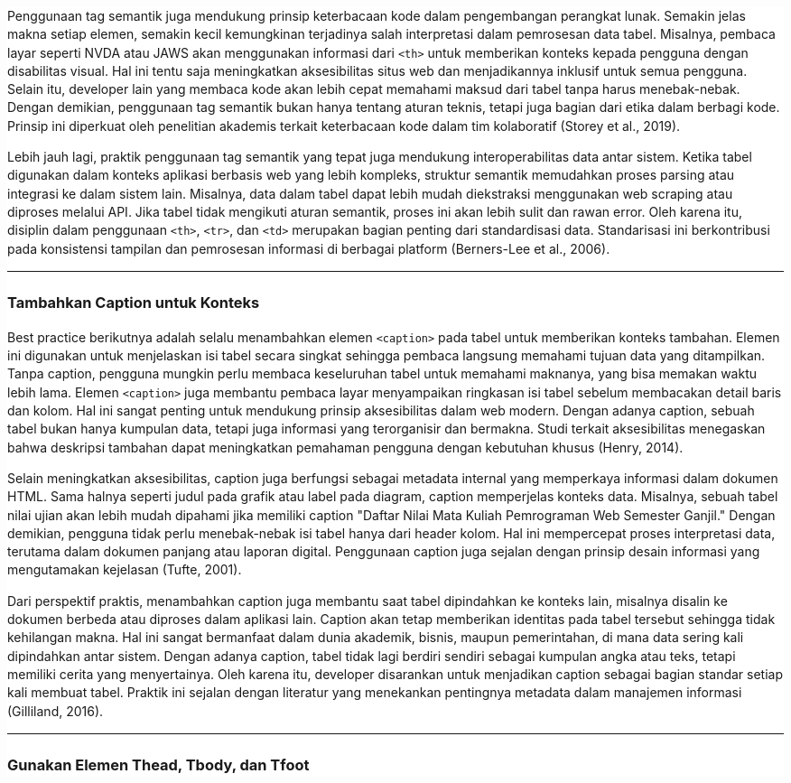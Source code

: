 Penggunaan tag semantik juga mendukung prinsip keterbacaan kode dalam pengembangan perangkat lunak. Semakin jelas makna setiap elemen, semakin kecil kemungkinan terjadinya salah interpretasi dalam pemrosesan data tabel. Misalnya, pembaca layar seperti NVDA atau JAWS akan menggunakan informasi dari `<th>` untuk memberikan konteks kepada pengguna dengan disabilitas visual. Hal ini tentu saja meningkatkan aksesibilitas situs web dan menjadikannya inklusif untuk semua pengguna. Selain itu, developer lain yang membaca kode akan lebih cepat memahami maksud dari tabel tanpa harus menebak-nebak. Dengan demikian, penggunaan tag semantik bukan hanya tentang aturan teknis, tetapi juga bagian dari etika dalam berbagi kode. Prinsip ini diperkuat oleh penelitian akademis terkait keterbacaan kode dalam tim kolaboratif (Storey et al., 2019).

Lebih jauh lagi, praktik penggunaan tag semantik yang tepat juga mendukung interoperabilitas data antar sistem. Ketika tabel digunakan dalam konteks aplikasi berbasis web yang lebih kompleks, struktur semantik memudahkan proses parsing atau integrasi ke dalam sistem lain. Misalnya, data dalam tabel dapat lebih mudah diekstraksi menggunakan web scraping atau diproses melalui API. Jika tabel tidak mengikuti aturan semantik, proses ini akan lebih sulit dan rawan error. Oleh karena itu, disiplin dalam penggunaan `<th>`, `<tr>`, dan `<td>` merupakan bagian penting dari standardisasi data. Standarisasi ini berkontribusi pada konsistensi tampilan dan pemrosesan informasi di berbagai platform (Berners-Lee et al., 2006).

---

### Tambahkan Caption untuk Konteks

Best practice berikutnya adalah selalu menambahkan elemen `<caption>` pada tabel untuk memberikan konteks tambahan. Elemen ini digunakan untuk menjelaskan isi tabel secara singkat sehingga pembaca langsung memahami tujuan data yang ditampilkan. Tanpa caption, pengguna mungkin perlu membaca keseluruhan tabel untuk memahami maknanya, yang bisa memakan waktu lebih lama. Elemen `<caption>` juga membantu pembaca layar menyampaikan ringkasan isi tabel sebelum membacakan detail baris dan kolom. Hal ini sangat penting untuk mendukung prinsip aksesibilitas dalam web modern. Dengan adanya caption, sebuah tabel bukan hanya kumpulan data, tetapi juga informasi yang terorganisir dan bermakna. Studi terkait aksesibilitas menegaskan bahwa deskripsi tambahan dapat meningkatkan pemahaman pengguna dengan kebutuhan khusus (Henry, 2014).

Selain meningkatkan aksesibilitas, caption juga berfungsi sebagai metadata internal yang memperkaya informasi dalam dokumen HTML. Sama halnya seperti judul pada grafik atau label pada diagram, caption memperjelas konteks data. Misalnya, sebuah tabel nilai ujian akan lebih mudah dipahami jika memiliki caption "Daftar Nilai Mata Kuliah Pemrograman Web Semester Ganjil." Dengan demikian, pengguna tidak perlu menebak-nebak isi tabel hanya dari header kolom. Hal ini mempercepat proses interpretasi data, terutama dalam dokumen panjang atau laporan digital. Penggunaan caption juga sejalan dengan prinsip desain informasi yang mengutamakan kejelasan (Tufte, 2001).

Dari perspektif praktis, menambahkan caption juga membantu saat tabel dipindahkan ke konteks lain, misalnya disalin ke dokumen berbeda atau diproses dalam aplikasi lain. Caption akan tetap memberikan identitas pada tabel tersebut sehingga tidak kehilangan makna. Hal ini sangat bermanfaat dalam dunia akademik, bisnis, maupun pemerintahan, di mana data sering kali dipindahkan antar sistem. Dengan adanya caption, tabel tidak lagi berdiri sendiri sebagai kumpulan angka atau teks, tetapi memiliki cerita yang menyertainya. Oleh karena itu, developer disarankan untuk menjadikan caption sebagai bagian standar setiap kali membuat tabel. Praktik ini sejalan dengan literatur yang menekankan pentingnya metadata dalam manajemen informasi (Gilliland, 2016).

---

### Gunakan Elemen Thead, Tbody, dan Tfoot
